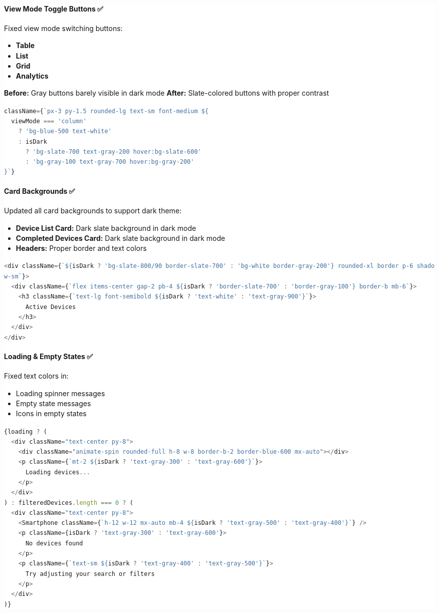 #### View Mode Toggle Buttons ✅
Fixed view mode switching buttons:
- **Table**
- **List**
- **Grid**
- **Analytics**

**Before:** Gray buttons barely visible in dark mode
**After:** Slate-colored buttons with proper contrast

```typescript
className={`px-3 py-1.5 rounded-lg text-sm font-medium ${
  viewMode === 'column'
    ? 'bg-blue-500 text-white'
    : isDark
      ? 'bg-slate-700 text-gray-200 hover:bg-slate-600'
      : 'bg-gray-100 text-gray-700 hover:bg-gray-200'
}`}
```

#### Card Backgrounds ✅
Updated all card backgrounds to support dark theme:
- **Device List Card:** Dark slate background in dark mode
- **Completed Devices Card:** Dark slate background in dark mode
- **Headers:** Proper border and text colors

```typescript
<div className={`${isDark ? 'bg-slate-800/90 border-slate-700' : 'bg-white border-gray-200'} rounded-xl border p-6 shadow-sm`}>
  <div className={`flex items-center gap-2 pb-4 ${isDark ? 'border-slate-700' : 'border-gray-100'} border-b mb-6`}>
    <h3 className={`text-lg font-semibold ${isDark ? 'text-white' : 'text-gray-900'}`}>
      Active Devices
    </h3>
  </div>
</div>
```

#### Loading & Empty States ✅
Fixed text colors in:
- Loading spinner messages
- Empty state messages
- Icons in empty states

```typescript
{loading ? (
  <div className="text-center py-8">
    <div className="animate-spin rounded-full h-8 w-8 border-b-2 border-blue-600 mx-auto"></div>
    <p className={`mt-2 ${isDark ? 'text-gray-300' : 'text-gray-600'}`}>
      Loading devices...
    </p>
  </div>
) : filteredDevices.length === 0 ? (
  <div className="text-center py-8">
    <Smartphone className={`h-12 w-12 mx-auto mb-4 ${isDark ? 'text-gray-500' : 'text-gray-400'}`} />
    <p className={isDark ? 'text-gray-300' : 'text-gray-600'}>
      No devices found
    </p>
    <p className={`text-sm ${isDark ? 'text-gray-400' : 'text-gray-500'}`}>
      Try adjusting your search or filters
    </p>
  </div>
)}
```
